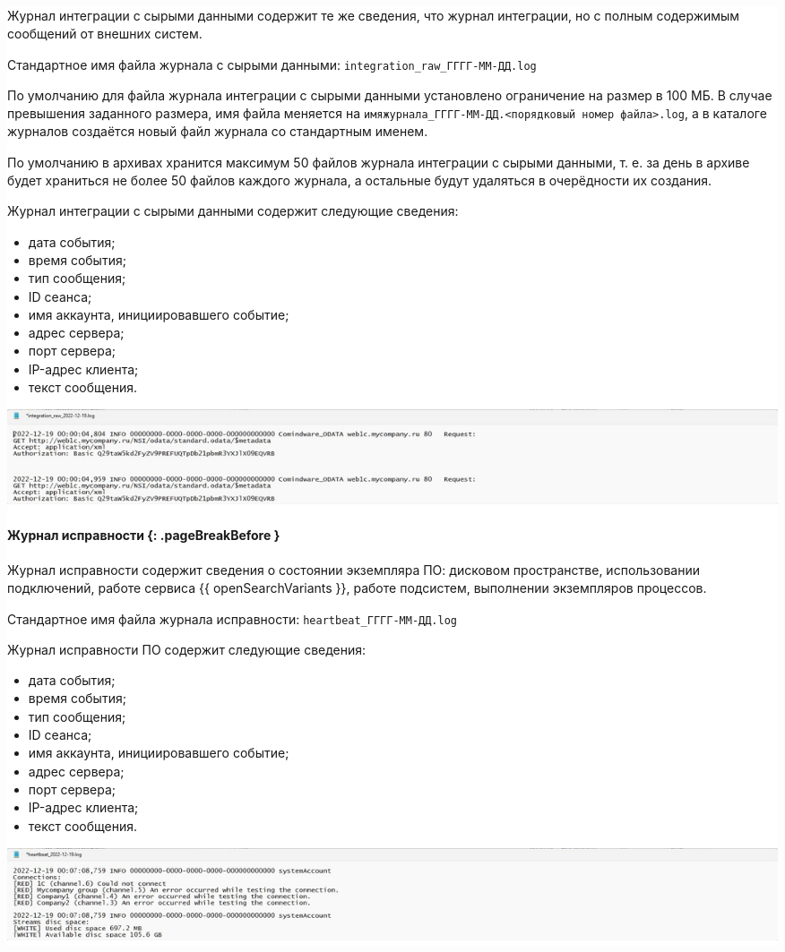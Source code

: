Журнал интеграции с сырыми данными содержит те же сведения, что журнал интеграции, но с полным содержимым сообщений от внешних систем.

Стандартное имя файла журнала с сырыми данными: `integration_raw_ГГГГ-ММ-ДД.log`

По умолчанию для файла журнала интеграции с сырыми данными установлено ограничение на размер в 100 МБ. В случае превышения заданного размера, имя файла меняется на `имяжурнала_ГГГГ-ММ-ДД.<порядковый номер файла>.log`, а в каталоге журналов создаётся новый файл журнала со стандартным именем.

По умолчанию в архивах хранится максимум 50 файлов журнала интеграции с сырыми данными, т. е. за день в архиве будет храниться не более 50 файлов каждого журнала, а остальные будут удаляться в очерёдности их создания.

Журнал интеграции с сырыми данными содержит следующие сведения:

- дата события;
- время события;
- тип сообщения;
- ID сеанса;
- имя аккаунта, инициировавшего событие;
- адрес сервера;
- порт сервера;
- IP-адрес клиента;
- текст сообщения.

_![Пример журнала интеграции с сырыми данными](img/logging_engine_integration_raw.png)_

#### Журнал исправности {: .pageBreakBefore }

Журнал исправности содержит сведения о состоянии экземпляра ПО: дисковом пространстве, использовании подключений, работе сервиса {{ openSearchVariants }}, работе подсистем, выполнении экземпляров процессов.

Стандартное имя файла журнала исправности: `heartbeat_ГГГГ-ММ-ДД.log`

Журнал исправности ПО содержит следующие сведения:

- дата события;
- время события;
- тип сообщения;
- ID сеанса;
- имя аккаунта, инициировавшего событие;
- адрес сервера;
- порт сервера;
- IP-адрес клиента;
- текст сообщения.

_![Пример журнала исправности](img/logging_engine_heartbeat_log.png)_
